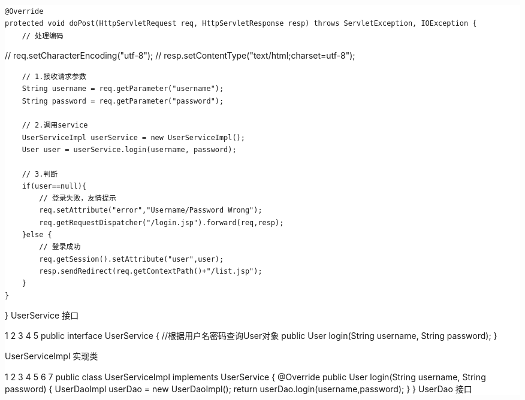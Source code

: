     @Override
    protected void doPost(HttpServletRequest req, HttpServletResponse resp) throws ServletException, IOException {
        // 处理编码
//        req.setCharacterEncoding("utf-8");
//        resp.setContentType("text/html;charset=utf-8");

        // 1.接收请求参数
        String username = req.getParameter("username");
        String password = req.getParameter("password");

        // 2.调用service
        UserServiceImpl userService = new UserServiceImpl();
        User user = userService.login(username, password);

        // 3.判断
        if(user==null){
            // 登录失败，友情提示
            req.setAttribute("error","Username/Password Wrong");
            req.getRequestDispatcher("/login.jsp").forward(req,resp);
        }else {
            // 登录成功
            req.getSession().setAttribute("user",user);
            resp.sendRedirect(req.getContextPath()+"/list.jsp");
        }
    }
}
UserService 接口

1
2
3
4
5
public interface UserService {
    //根据用户名密码查询User对象
    public User login(String username, String password);
}

UserServiceImpl 实现类

1
2
3
4
5
6
7
public class UserServiceImpl implements UserService {
    @Override
    public User login(String username, String password) {
        UserDaoImpl userDao = new UserDaoImpl();
        return userDao.login(username,password);
    }
}
UserDao 接口
